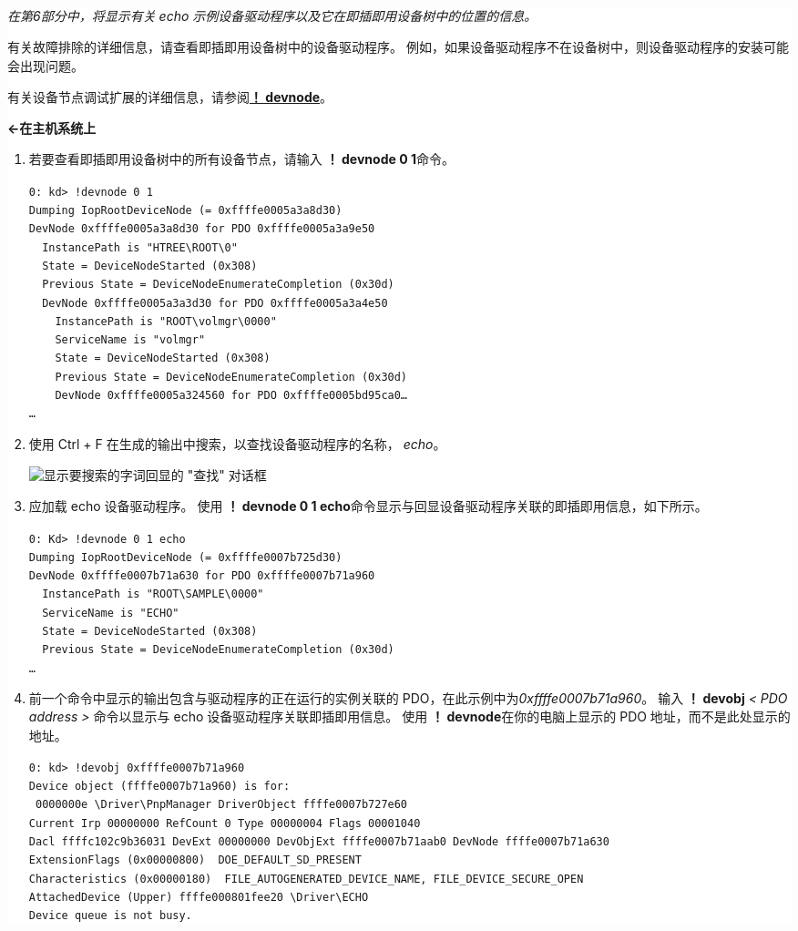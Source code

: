 *在第6部分中，将显示有关 echo 示例设备驱动程序以及它在即插即用设备树中的位置的信息。*

有关故障排除的详细信息，请查看即插即用设备树中的设备驱动程序。 例如，如果设备驱动程序不在设备树中，则设备驱动程序的安装可能会出现问题。

有关设备节点调试扩展的详细信息，请参阅[**！ devnode**](-devnode.md)。

**&lt;-在主机系统上**

1. 若要查看即插即用设备树中的所有设备节点，请输入 **！ devnode 0 1**命令。

   ```dbgcmd
   0: kd> !devnode 0 1
   Dumping IopRootDeviceNode (= 0xffffe0005a3a8d30)
   DevNode 0xffffe0005a3a8d30 for PDO 0xffffe0005a3a9e50
     InstancePath is "HTREE\ROOT\0"
     State = DeviceNodeStarted (0x308)
     Previous State = DeviceNodeEnumerateCompletion (0x30d)
     DevNode 0xffffe0005a3a3d30 for PDO 0xffffe0005a3a4e50
       InstancePath is "ROOT\volmgr\0000"
       ServiceName is "volmgr"
       State = DeviceNodeStarted (0x308)
       Previous State = DeviceNodeEnumerateCompletion (0x30d)
       DevNode 0xffffe0005a324560 for PDO 0xffffe0005bd95ca0…
   …
   ```

2. 使用 Ctrl + F 在生成的输出中搜索，以查找设备驱动程序的名称， *echo*。

   ![显示要搜索的字词回显的 "查找" 对话框](images/debuglab-image-find-dialog.png)

3. 应加载 echo 设备驱动程序。 使用 **！ devnode 0 1 echo**命令显示与回显设备驱动程序关联的即插即用信息，如下所示。

   ```dbgcmd
   0: Kd> !devnode 0 1 echo
   Dumping IopRootDeviceNode (= 0xffffe0007b725d30)
   DevNode 0xffffe0007b71a630 for PDO 0xffffe0007b71a960
     InstancePath is "ROOT\SAMPLE\0000"
     ServiceName is "ECHO"
     State = DeviceNodeStarted (0x308)
     Previous State = DeviceNodeEnumerateCompletion (0x30d)
   …
   ```

4. 前一个命令中显示的输出包含与驱动程序的正在运行的实例关联的 PDO，在此示例中为*0xffffe0007b71a960*。 输入 **！ devobj**<em> &lt; PDO address &gt; </em>命令以显示与 echo 设备驱动程序关联即插即用信息。 使用 **！ devnode**在你的电脑上显示的 PDO 地址，而不是此处显示的地址。

   ```dbgcmd
   0: kd> !devobj 0xffffe0007b71a960
   Device object (ffffe0007b71a960) is for:
    0000000e \Driver\PnpManager DriverObject ffffe0007b727e60
   Current Irp 00000000 RefCount 0 Type 00000004 Flags 00001040
   Dacl ffffc102c9b36031 DevExt 00000000 DevObjExt ffffe0007b71aab0 DevNode ffffe0007b71a630 
   ExtensionFlags (0x00000800)  DOE_DEFAULT_SD_PRESENT
   Characteristics (0x00000180)  FILE_AUTOGENERATED_DEVICE_NAME, FILE_DEVICE_SECURE_OPEN
   AttachedDevice (Upper) ffffe000801fee20 \Driver\ECHO
   Device queue is not busy.
   ```
